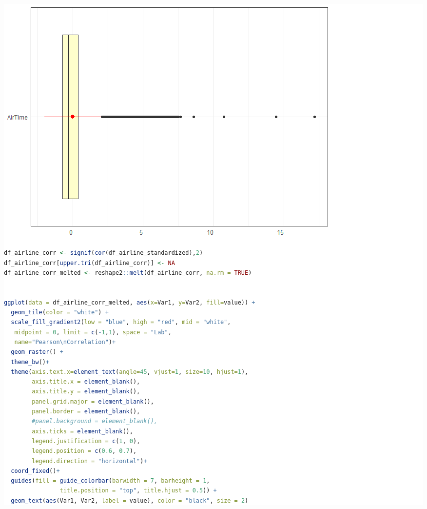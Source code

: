 ![](Exploratory_analysis_of_datasets_files/figure-markdown_github-ascii_identifiers/airline_exploratory_plots-3.png)

``` r
df_airline_corr <- signif(cor(df_airline_standardized),2)
df_airline_corr[upper.tri(df_airline_corr)] <- NA
df_airline_corr_melted <- reshape2::melt(df_airline_corr, na.rm = TRUE)


ggplot(data = df_airline_corr_melted, aes(x=Var1, y=Var2, fill=value)) +
  geom_tile(color = "white") +
  scale_fill_gradient2(low = "blue", high = "red", mid = "white",
   midpoint = 0, limit = c(-1,1), space = "Lab",
   name="Pearson\nCorrelation")+
  geom_raster() +
  theme_bw()+
  theme(axis.text.x=element_text(angle=45, vjust=1, size=10, hjust=1),
        axis.title.x = element_blank(),
        axis.title.y = element_blank(),
        panel.grid.major = element_blank(),
        panel.border = element_blank(),
        #panel.background = element_blank(),
        axis.ticks = element_blank(),
        legend.justification = c(1, 0),
        legend.position = c(0.6, 0.7),
        legend.direction = "horizontal")+
  coord_fixed()+
  guides(fill = guide_colorbar(barwidth = 7, barheight = 1,
                title.position = "top", title.hjust = 0.5)) +
  geom_text(aes(Var1, Var2, label = value), color = "black", size = 2)
```
